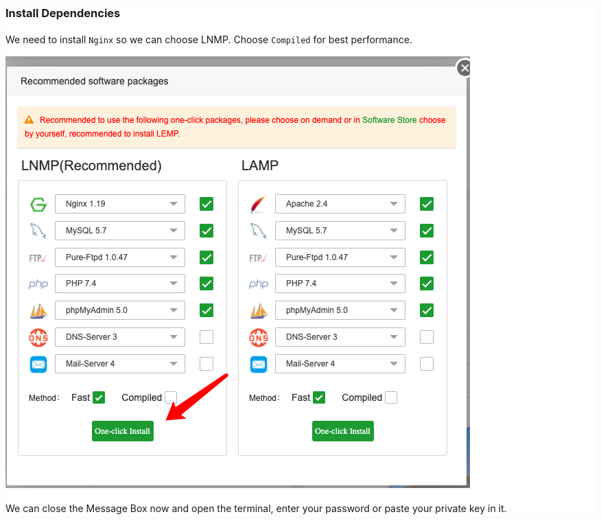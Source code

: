 ### Install Dependencies

We need to install `Nginx` so we can choose LNMP. Choose `Compiled` for best performance.  

![image-20210905182912511](image-20210905182912511.png)

We can close the Message Box now and open the terminal, enter your password or paste your private key in it.
